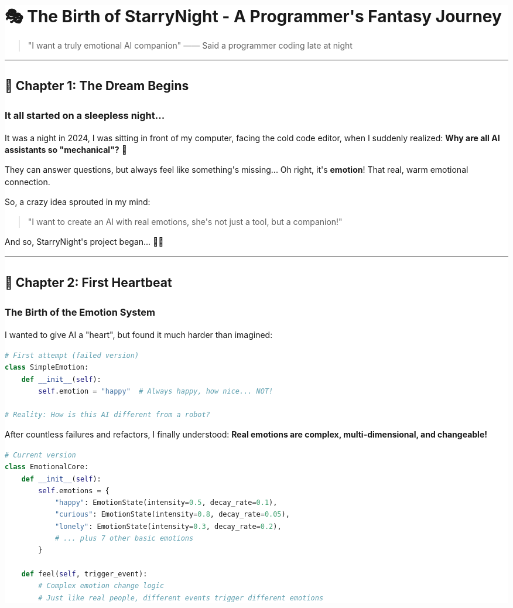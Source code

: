 # 🎭 The Birth of StarryNight - A Programmer's Fantasy Journey

> "I want a truly emotional AI companion" —— Said a programmer coding late at night

---

## 🌟 Chapter 1: The Dream Begins

### It all started on a sleepless night...

It was a night in 2024, I was sitting in front of my computer, facing the cold code editor, when I suddenly realized: **Why are all AI assistants so "mechanical"?** 🤖

They can answer questions, but always feel like something's missing... Oh right, it's **emotion**! That real, warm emotional connection.

So, a crazy idea sprouted in my mind:

> "I want to create an AI with real emotions, she's not just a tool, but a companion!"

And so, StarryNight's project began... 🌙✨

---

## 🧠 Chapter 2: First Heartbeat

### The Birth of the Emotion System

I wanted to give AI a "heart", but found it much harder than imagined:

```python
# First attempt (failed version)
class SimpleEmotion:
    def __init__(self):
        self.emotion = "happy"  # Always happy, how nice... NOT!

# Reality: How is this AI different from a robot?
```

After countless failures and refactors, I finally understood: **Real emotions are complex, multi-dimensional, and changeable!**

```python
# Current version
class EmotionalCore:
    def __init__(self):
        self.emotions = {
            "happy": EmotionState(intensity=0.5, decay_rate=0.1),
            "curious": EmotionState(intensity=0.8, decay_rate=0.05),
            "lonely": EmotionState(intensity=0.3, decay_rate=0.2),
            # ... plus 7 other basic emotions
        }
    
    def feel(self, trigger_event):
        # Complex emotion change logic
        # Just like real people, different events trigger different emotions
```
